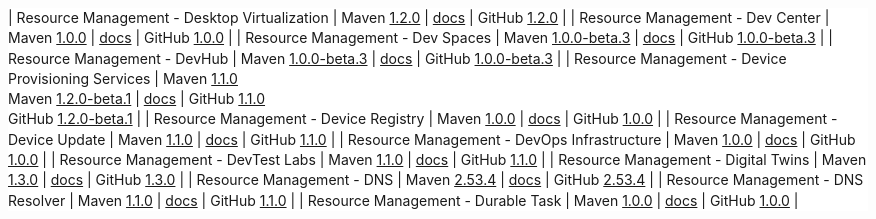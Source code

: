 | Resource Management - Desktop Virtualization | Maven [1.2.0](https://central.sonatype.com/artifact/com.azure.resourcemanager/azure-resourcemanager-desktopvirtualization/1.2.0) | [docs](/java/api/overview/azure/resourcemanager-desktopvirtualization-readme) | GitHub [1.2.0](https://github.com/Azure/azure-sdk-for-java/tree/azure-resourcemanager-desktopvirtualization_1.2.0/sdk/desktopvirtualization/azure-resourcemanager-desktopvirtualization/) |
| Resource Management - Dev Center | Maven [1.0.0](https://central.sonatype.com/artifact/com.azure.resourcemanager/azure-resourcemanager-devcenter/1.0.0) | [docs](/java/api/overview/azure/resourcemanager-devcenter-readme) | GitHub [1.0.0](https://github.com/Azure/azure-sdk-for-java/tree/azure-resourcemanager-devcenter_1.0.0/sdk/devcenter/azure-resourcemanager-devcenter/) |
| Resource Management - Dev Spaces | Maven [1.0.0-beta.3](https://central.sonatype.com/artifact/com.azure.resourcemanager/azure-resourcemanager-devspaces/1.0.0-beta.3) | [docs](/java/api/overview/azure/resourcemanager-devspaces-readme?view=azure-java-preview&amp;preserve-view=true) | GitHub [1.0.0-beta.3](https://github.com/Azure/azure-sdk-for-java/tree/azure-resourcemanager-devspaces_1.0.0-beta.3/sdk/devspaces/azure-resourcemanager-devspaces/) |
| Resource Management - DevHub | Maven [1.0.0-beta.3](https://central.sonatype.com/artifact/com.azure.resourcemanager/azure-resourcemanager-devhub/1.0.0-beta.3) | [docs](/java/api/overview/azure/resourcemanager-devhub-readme?view=azure-java-preview&amp;preserve-view=true) | GitHub [1.0.0-beta.3](https://github.com/Azure/azure-sdk-for-java/tree/azure-resourcemanager-devhub_1.0.0-beta.3/sdk/devhub/azure-resourcemanager-devhub/) |
| Resource Management - Device Provisioning Services | Maven [1.1.0](https://central.sonatype.com/artifact/com.azure.resourcemanager/azure-resourcemanager-deviceprovisioningservices/1.1.0)<br>Maven [1.2.0-beta.1](https://central.sonatype.com/artifact/com.azure.resourcemanager/azure-resourcemanager-deviceprovisioningservices/1.2.0-beta.1) | [docs](/java/api/overview/azure/resourcemanager-deviceprovisioningservices-readme) | GitHub [1.1.0](https://github.com/Azure/azure-sdk-for-java/tree/azure-resourcemanager-deviceprovisioningservices_1.1.0/sdk/deviceprovisioningservices/azure-resourcemanager-deviceprovisioningservices/)<br>GitHub [1.2.0-beta.1](https://github.com/Azure/azure-sdk-for-java/tree/azure-resourcemanager-deviceprovisioningservices_1.2.0-beta.1/sdk/deviceprovisioningservices/azure-resourcemanager-deviceprovisioningservices/) |
| Resource Management - Device Registry | Maven [1.0.0](https://central.sonatype.com/artifact/com.azure.resourcemanager/azure-resourcemanager-deviceregistry/1.0.0) | [docs](/java/api/overview/azure/resourcemanager-deviceregistry-readme) | GitHub [1.0.0](https://github.com/Azure/azure-sdk-for-java/tree/azure-resourcemanager-deviceregistry_1.0.0/sdk/deviceregistry/azure-resourcemanager-deviceregistry/) |
| Resource Management - Device Update | Maven [1.1.0](https://central.sonatype.com/artifact/com.azure.resourcemanager/azure-resourcemanager-deviceupdate/1.1.0) | [docs](/java/api/overview/azure/resourcemanager-deviceupdate-readme) | GitHub [1.1.0](https://github.com/Azure/azure-sdk-for-java/tree/azure-resourcemanager-deviceupdate_1.1.0/sdk/deviceupdate/azure-resourcemanager-deviceupdate/) |
| Resource Management - DevOps Infrastructure | Maven [1.0.0](https://central.sonatype.com/artifact/com.azure.resourcemanager/azure-resourcemanager-devopsinfrastructure/1.0.0) | [docs](/java/api/overview/azure/resourcemanager-devopsinfrastructure-readme) | GitHub [1.0.0](https://github.com/Azure/azure-sdk-for-java/tree/azure-resourcemanager-devopsinfrastructure_1.0.0/sdk/devopsinfrastructure/azure-resourcemanager-devopsinfrastructure/) |
| Resource Management - DevTest Labs | Maven [1.1.0](https://central.sonatype.com/artifact/com.azure.resourcemanager/azure-resourcemanager-devtestlabs/1.1.0) | [docs](/java/api/overview/azure/resourcemanager-devtestlabs-readme) | GitHub [1.1.0](https://github.com/Azure/azure-sdk-for-java/tree/azure-resourcemanager-devtestlabs_1.1.0/sdk/devtestlabs/azure-resourcemanager-devtestlabs/) |
| Resource Management - Digital Twins | Maven [1.3.0](https://central.sonatype.com/artifact/com.azure.resourcemanager/azure-resourcemanager-digitaltwins/1.3.0) | [docs](/java/api/overview/azure/resourcemanager-digitaltwins-readme) | GitHub [1.3.0](https://github.com/Azure/azure-sdk-for-java/tree/azure-resourcemanager-digitaltwins_1.3.0/sdk/digitaltwins/azure-resourcemanager-digitaltwins/) |
| Resource Management - DNS | Maven [2.53.4](https://central.sonatype.com/artifact/com.azure.resourcemanager/azure-resourcemanager-dns/2.53.4) | [docs](/java/api/overview/azure/resourcemanager-dns-readme) | GitHub [2.53.4](https://github.com/Azure/azure-sdk-for-java/tree/azure-resourcemanager-dns_2.53.4/sdk/dns/azure-resourcemanager-dns/) |
| Resource Management - DNS Resolver | Maven [1.1.0](https://central.sonatype.com/artifact/com.azure.resourcemanager/azure-resourcemanager-dnsresolver/1.1.0) | [docs](/java/api/overview/azure/resourcemanager-dnsresolver-readme) | GitHub [1.1.0](https://github.com/Azure/azure-sdk-for-java/tree/azure-resourcemanager-dnsresolver_1.1.0/sdk/dnsresolver/azure-resourcemanager-dnsresolver/) |
| Resource Management - Durable Task | Maven [1.0.0](https://central.sonatype.com/artifact/com.azure.resourcemanager/azure-resourcemanager-durabletask/1.0.0) | [docs](/java/api/overview/azure/resourcemanager-durabletask-readme) | GitHub [1.0.0](https://github.com/Azure/azure-sdk-for-java/tree/azure-resourcemanager-durabletask_1.0.0/sdk/durabletask/azure-resourcemanager-durabletask/) |